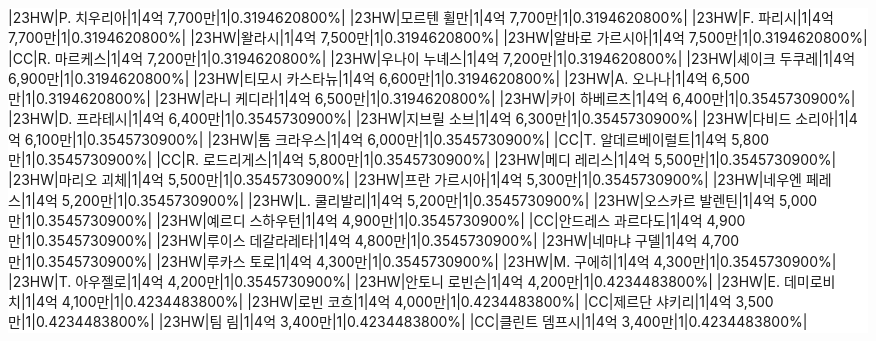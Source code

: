 |23HW|P. 치우리아|1|4억 7,700만|1|0.3194620800%|
|23HW|모르텐 휠만|1|4억 7,700만|1|0.3194620800%|
|23HW|F. 파리시|1|4억 7,700만|1|0.3194620800%|
|23HW|왈라시|1|4억 7,500만|1|0.3194620800%|
|23HW|알바로 가르시아|1|4억 7,500만|1|0.3194620800%|
|CC|R. 마르케스|1|4억 7,200만|1|0.3194620800%|
|23HW|우나이 누녜스|1|4억 7,200만|1|0.3194620800%|
|23HW|셰이크 두쿠레|1|4억 6,900만|1|0.3194620800%|
|23HW|티모시 카스타뉴|1|4억 6,600만|1|0.3194620800%|
|23HW|A. 오나나|1|4억 6,500만|1|0.3194620800%|
|23HW|라니 케디라|1|4억 6,500만|1|0.3194620800%|
|23HW|카이 하베르츠|1|4억 6,400만|1|0.3545730900%|
|23HW|D. 프라테시|1|4억 6,400만|1|0.3545730900%|
|23HW|지브릴 소브|1|4억 6,300만|1|0.3545730900%|
|23HW|다비드 소리아|1|4억 6,100만|1|0.3545730900%|
|23HW|톰 크라우스|1|4억 6,000만|1|0.3545730900%|
|CC|T. 알데르베이럴트|1|4억 5,800만|1|0.3545730900%|
|CC|R. 로드리게스|1|4억 5,800만|1|0.3545730900%|
|23HW|메디 레리스|1|4억 5,500만|1|0.3545730900%|
|23HW|마리오 괴체|1|4억 5,500만|1|0.3545730900%|
|23HW|프란 가르시아|1|4억 5,300만|1|0.3545730900%|
|23HW|네우엔 페레스|1|4억 5,200만|1|0.3545730900%|
|23HW|L. 쿨리발리|1|4억 5,200만|1|0.3545730900%|
|23HW|오스카르 발렌틴|1|4억 5,000만|1|0.3545730900%|
|23HW|예르디 스하우턴|1|4억 4,900만|1|0.3545730900%|
|CC|안드레스 과르다도|1|4억 4,900만|1|0.3545730900%|
|23HW|루이스 데갈라레타|1|4억 4,800만|1|0.3545730900%|
|23HW|네마냐 구델|1|4억 4,700만|1|0.3545730900%|
|23HW|루카스 토로|1|4억 4,300만|1|0.3545730900%|
|23HW|M. 구에히|1|4억 4,300만|1|0.3545730900%|
|23HW|T. 아우젤로|1|4억 4,200만|1|0.3545730900%|
|23HW|안토니 로빈슨|1|4억 4,200만|1|0.4234483800%|
|23HW|E. 데미로비치|1|4억 4,100만|1|0.4234483800%|
|23HW|로빈 코흐|1|4억 4,000만|1|0.4234483800%|
|CC|제르단 샤키리|1|4억 3,500만|1|0.4234483800%|
|23HW|팀 림|1|4억 3,400만|1|0.4234483800%|
|CC|클린트 뎀프시|1|4억 3,400만|1|0.4234483800%|